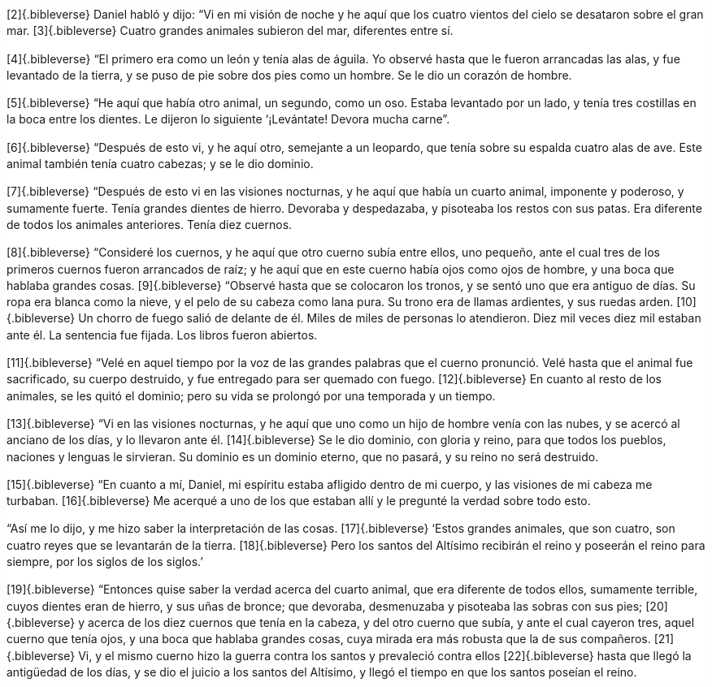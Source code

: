 [2]{.bibleverse} Daniel habló y dijo: “Vi en mi visión de noche y he aquí que los cuatro vientos del cielo se desataron sobre el gran mar. [3]{.bibleverse} Cuatro grandes animales subieron del mar, diferentes entre sí.

[4]{.bibleverse} “El primero era como un león y tenía alas de águila. Yo observé hasta que le fueron arrancadas las alas, y fue levantado de la tierra, y se puso de pie sobre dos pies como un hombre. Se le dio un corazón de hombre.

[5]{.bibleverse} “He aquí que había otro animal, un segundo, como un oso. Estaba levantado por un lado, y tenía tres costillas en la boca entre los dientes. Le dijeron lo siguiente ‘¡Levántate! Devora mucha carne”.

[6]{.bibleverse} “Después de esto vi, y he aquí otro, semejante a un leopardo, que tenía sobre su espalda cuatro alas de ave. Este animal también tenía cuatro cabezas; y se le dio dominio.

[7]{.bibleverse} “Después de esto vi en las visiones nocturnas, y he aquí que había un cuarto animal, imponente y poderoso, y sumamente fuerte. Tenía grandes dientes de hierro. Devoraba y despedazaba, y pisoteaba los restos con sus patas. Era diferente de todos los animales anteriores. Tenía diez cuernos.

[8]{.bibleverse} “Consideré los cuernos, y he aquí que otro cuerno subía entre ellos, uno pequeño, ante el cual tres de los primeros cuernos fueron arrancados de raíz; y he aquí que en este cuerno había ojos como ojos de hombre, y una boca que hablaba grandes cosas. [9]{.bibleverse} “Observé hasta que se colocaron los tronos, y se sentó uno que era antiguo de días. Su ropa era blanca como la nieve, y el pelo de su cabeza como lana pura. Su trono era de llamas ardientes, y sus ruedas arden. [10]{.bibleverse} Un chorro de fuego salió de delante de él. Miles de miles de personas lo atendieron. Diez mil veces diez mil estaban ante él. La sentencia fue fijada. Los libros fueron abiertos.

[11]{.bibleverse} “Velé en aquel tiempo por la voz de las grandes palabras que el cuerno pronunció. Velé hasta que el animal fue sacrificado, su cuerpo destruido, y fue entregado para ser quemado con fuego. [12]{.bibleverse} En cuanto al resto de los animales, se les quitó el dominio; pero su vida se prolongó por una temporada y un tiempo.

[13]{.bibleverse} “Vi en las visiones nocturnas, y he aquí que uno como un hijo de hombre venía con las nubes, y se acercó al anciano de los días, y lo llevaron ante él. [14]{.bibleverse} Se le dio dominio, con gloria y reino, para que todos los pueblos, naciones y lenguas le sirvieran. Su dominio es un dominio eterno, que no pasará, y su reino no será destruido.

[15]{.bibleverse} “En cuanto a mí, Daniel, mi espíritu estaba afligido dentro de mi cuerpo, y las visiones de mi cabeza me turbaban. [16]{.bibleverse} Me acerqué a uno de los que estaban allí y le pregunté la verdad sobre todo esto.

“Así me lo dijo, y me hizo saber la interpretación de las cosas. [17]{.bibleverse} ‘Estos grandes animales, que son cuatro, son cuatro reyes que se levantarán de la tierra. [18]{.bibleverse} Pero los santos del Altísimo recibirán el reino y poseerán el reino para siempre, por los siglos de los siglos.’

[19]{.bibleverse} “Entonces quise saber la verdad acerca del cuarto animal, que era diferente de todos ellos, sumamente terrible, cuyos dientes eran de hierro, y sus uñas de bronce; que devoraba, desmenuzaba y pisoteaba las sobras con sus pies; [20]{.bibleverse} y acerca de los diez cuernos que tenía en la cabeza, y del otro cuerno que subía, y ante el cual cayeron tres, aquel cuerno que tenía ojos, y una boca que hablaba grandes cosas, cuya mirada era más robusta que la de sus compañeros. [21]{.bibleverse} Vi, y el mismo cuerno hizo la guerra contra los santos y prevaleció contra ellos [22]{.bibleverse} hasta que llegó la antigüedad de los días, y se dio el juicio a los santos del Altísimo, y llegó el tiempo en que los santos poseían el reino.
